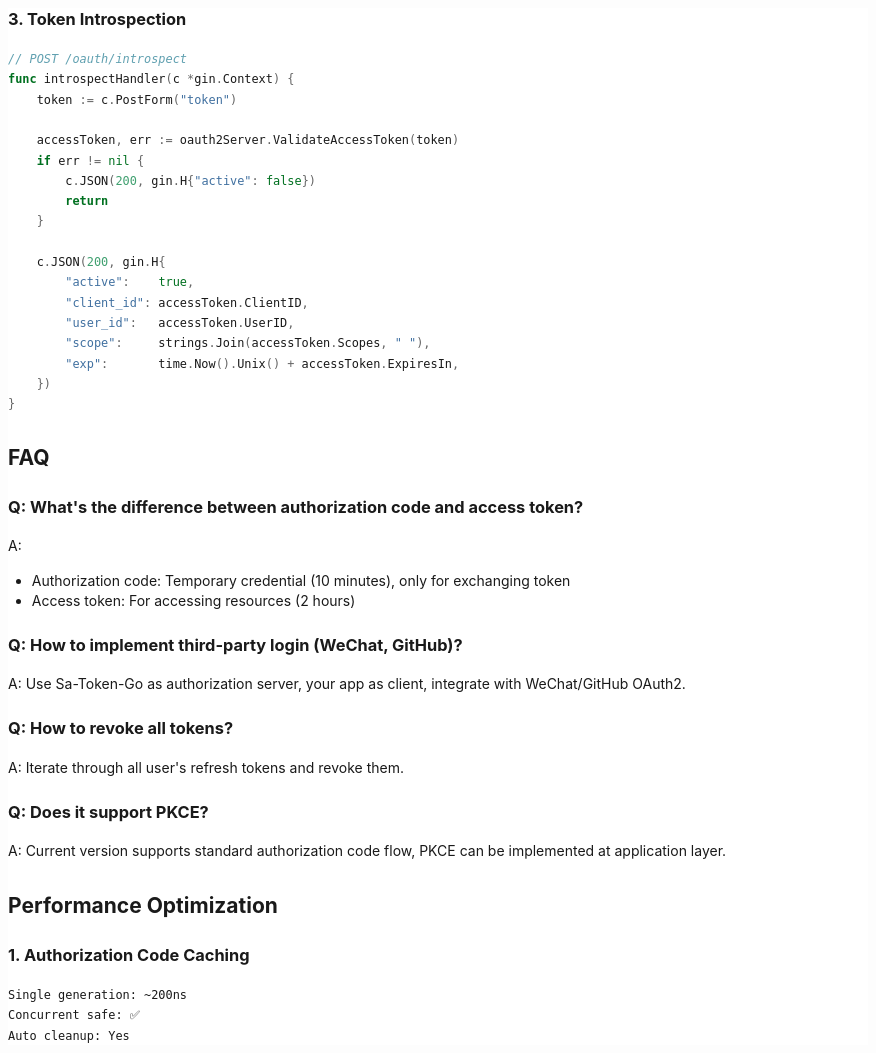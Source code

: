 ### 3. Token Introspection

```go
// POST /oauth/introspect
func introspectHandler(c *gin.Context) {
    token := c.PostForm("token")
    
    accessToken, err := oauth2Server.ValidateAccessToken(token)
    if err != nil {
        c.JSON(200, gin.H{"active": false})
        return
    }
    
    c.JSON(200, gin.H{
        "active":    true,
        "client_id": accessToken.ClientID,
        "user_id":   accessToken.UserID,
        "scope":     strings.Join(accessToken.Scopes, " "),
        "exp":       time.Now().Unix() + accessToken.ExpiresIn,
    })
}
```

## FAQ

### Q: What's the difference between authorization code and access token?

A: 
- Authorization code: Temporary credential (10 minutes), only for exchanging token
- Access token: For accessing resources (2 hours)

### Q: How to implement third-party login (WeChat, GitHub)?

A: Use Sa-Token-Go as authorization server, your app as client, integrate with WeChat/GitHub OAuth2.

### Q: How to revoke all tokens?

A: Iterate through all user's refresh tokens and revoke them.

### Q: Does it support PKCE?

A: Current version supports standard authorization code flow, PKCE can be implemented at application layer.

## Performance Optimization

### 1. Authorization Code Caching

```
Single generation: ~200ns
Concurrent safe: ✅
Auto cleanup: Yes
```
